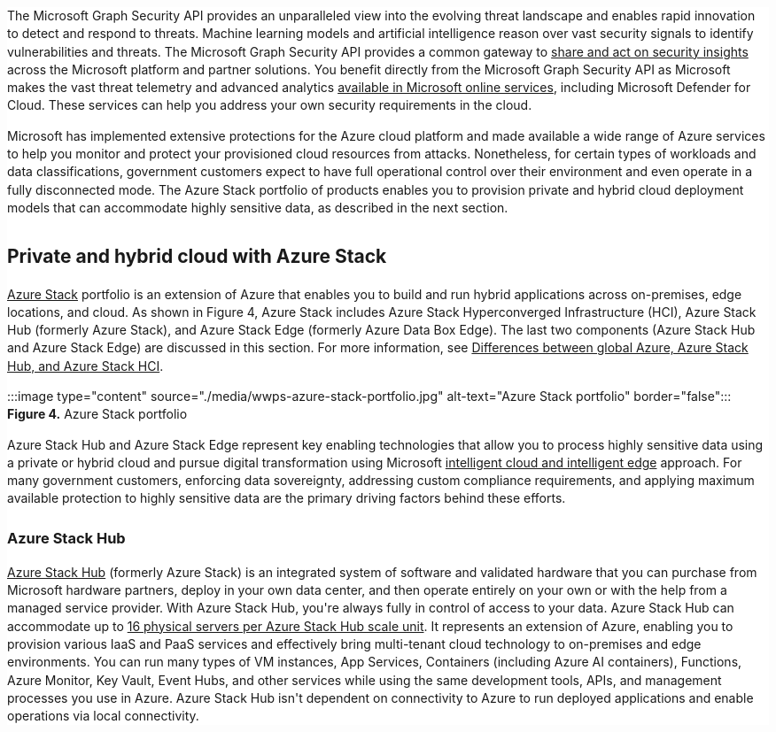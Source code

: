 The Microsoft Graph Security API provides an unparalleled view into the evolving threat landscape and enables rapid innovation to detect and respond to threats. Machine learning models and artificial intelligence reason over vast security signals to identify vulnerabilities and threats. The Microsoft Graph Security API provides a common gateway to [share and act on security insights](/graph/security-concept-overview) across the Microsoft platform and partner solutions. You benefit directly from the Microsoft Graph Security API as Microsoft makes the vast threat telemetry and advanced analytics [available in Microsoft online services](/graph/api/resources/security-api-overview), including Microsoft Defender for Cloud. These services can help you address your own security requirements in the cloud.

Microsoft has implemented extensive protections for the Azure cloud platform and made available a wide range of Azure services to help you monitor and protect your provisioned cloud resources from attacks. Nonetheless, for certain types of workloads and data classifications, government customers expect to have full operational control over their environment and even operate in a fully disconnected mode. The Azure Stack portfolio of products enables you to provision private and hybrid cloud deployment models that can accommodate highly sensitive data, as described in the next section.

## Private and hybrid cloud with Azure Stack

[Azure Stack](https://azure.microsoft.com/overview/azure-stack/) portfolio is an extension of Azure that enables you to build and run hybrid applications across on-premises, edge locations, and cloud. As shown in Figure 4, Azure Stack includes Azure Stack Hyperconverged Infrastructure (HCI), Azure Stack Hub (formerly Azure Stack), and Azure Stack Edge (formerly Azure Data Box Edge). The last two components (Azure Stack Hub and Azure Stack Edge) are discussed in this section. For more information, see [Differences between global Azure, Azure Stack Hub, and Azure Stack HCI](/azure-stack/operator/compare-azure-azure-stack).

:::image type="content" source="./media/wwps-azure-stack-portfolio.jpg" alt-text="Azure Stack portfolio" border="false":::
**Figure 4.**  Azure Stack portfolio

Azure Stack Hub and Azure Stack Edge represent key enabling technologies that allow you to process highly sensitive data using a private or hybrid cloud and pursue digital transformation using Microsoft [intelligent cloud and intelligent edge](https://azure.microsoft.com/overview/future-of-cloud/) approach. For many government customers, enforcing data sovereignty, addressing custom compliance requirements, and applying maximum available protection to highly sensitive data are the primary driving factors behind these efforts.

### Azure Stack Hub

[Azure Stack Hub](https://azure.microsoft.com/products/azure-stack/hub/) (formerly Azure Stack) is an integrated system of software and validated hardware that you can purchase from Microsoft hardware partners, deploy in your own data center, and then operate entirely on your own or with the help from a managed service provider. With Azure Stack Hub, you're always fully in control of access to your data. Azure Stack Hub can accommodate up to [16 physical servers per Azure Stack Hub scale unit](/azure-stack/operator/azure-stack-overview). It represents an extension of Azure, enabling you to provision various IaaS and PaaS services and effectively bring multi-tenant cloud technology to on-premises and edge environments. You can run many types of VM instances, App Services, Containers (including Azure AI containers), Functions, Azure Monitor, Key Vault, Event Hubs, and other services while using the same development tools, APIs, and management processes you use in Azure. Azure Stack Hub isn't dependent on connectivity to Azure to run deployed applications and enable operations via local connectivity.
